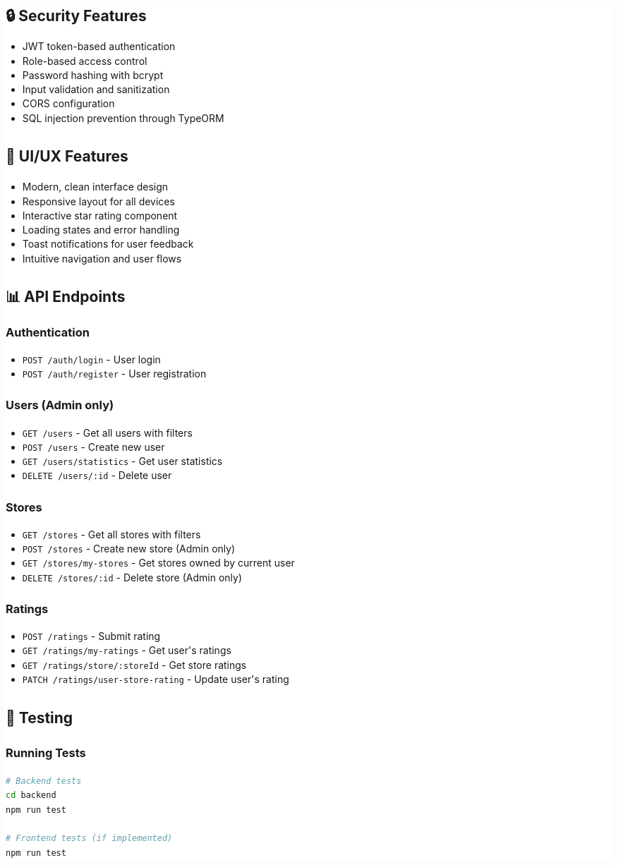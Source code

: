 ## 🔒 Security Features

- JWT token-based authentication
- Role-based access control
- Password hashing with bcrypt
- Input validation and sanitization
- CORS configuration
- SQL injection prevention through TypeORM

## 🎨 UI/UX Features

- Modern, clean interface design
- Responsive layout for all devices
- Interactive star rating component
- Loading states and error handling
- Toast notifications for user feedback
- Intuitive navigation and user flows

## 📊 API Endpoints

### Authentication
- `POST /auth/login` - User login
- `POST /auth/register` - User registration

### Users (Admin only)
- `GET /users` - Get all users with filters
- `POST /users` - Create new user
- `GET /users/statistics` - Get user statistics
- `DELETE /users/:id` - Delete user

### Stores
- `GET /stores` - Get all stores with filters
- `POST /stores` - Create new store (Admin only)
- `GET /stores/my-stores` - Get stores owned by current user
- `DELETE /stores/:id` - Delete store (Admin only)

### Ratings
- `POST /ratings` - Submit rating
- `GET /ratings/my-ratings` - Get user's ratings
- `GET /ratings/store/:storeId` - Get store ratings
- `PATCH /ratings/user-store-rating` - Update user's rating

## 🧪 Testing

### Running Tests
```bash
# Backend tests
cd backend
npm run test

# Frontend tests (if implemented)
npm run test
```
